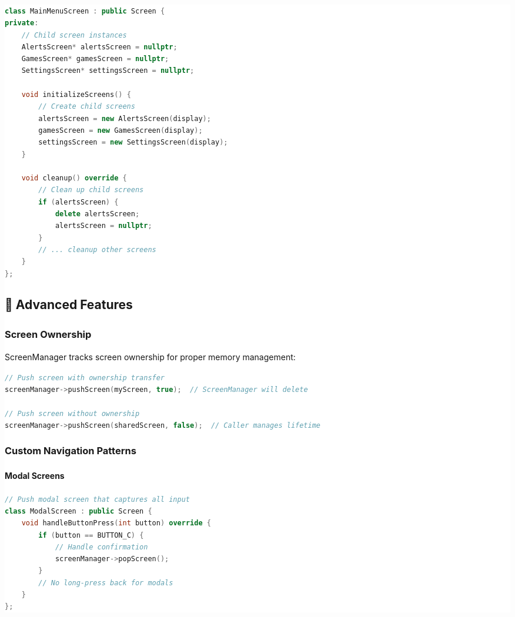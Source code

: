 ```cpp
class MainMenuScreen : public Screen {
private:
    // Child screen instances
    AlertsScreen* alertsScreen = nullptr;
    GamesScreen* gamesScreen = nullptr;
    SettingsScreen* settingsScreen = nullptr;
    
    void initializeScreens() {
        // Create child screens
        alertsScreen = new AlertsScreen(display);
        gamesScreen = new GamesScreen(display);
        settingsScreen = new SettingsScreen(display);
    }
    
    void cleanup() override {
        // Clean up child screens
        if (alertsScreen) {
            delete alertsScreen;
            alertsScreen = nullptr;
        }
        // ... cleanup other screens
    }
};
```

## 🔧 Advanced Features

### Screen Ownership
ScreenManager tracks screen ownership for proper memory management:

```cpp
// Push screen with ownership transfer
screenManager->pushScreen(myScreen, true);  // ScreenManager will delete

// Push screen without ownership
screenManager->pushScreen(sharedScreen, false);  // Caller manages lifetime
```

### Custom Navigation Patterns

#### Modal Screens
```cpp
// Push modal screen that captures all input
class ModalScreen : public Screen {
    void handleButtonPress(int button) override {
        if (button == BUTTON_C) {
            // Handle confirmation
            screenManager->popScreen();
        }
        // No long-press back for modals
    }
};
```
